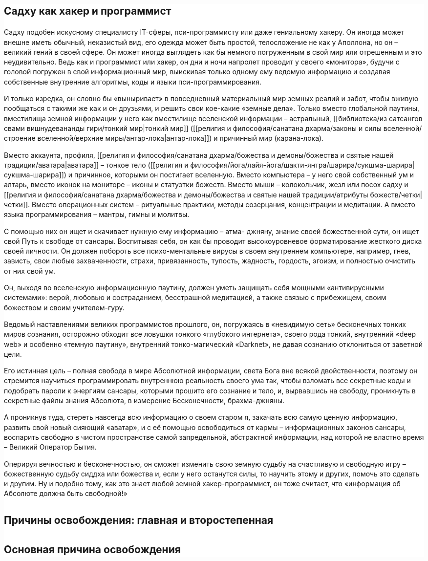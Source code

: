 ## **Садху как хакер и программист** 
Садху подобен искусному специалисту IT-сферы, пси-программисту или даже гениальному хакеру. Он иногда может внешне иметь обычный, неказистый вид, его одежда может быть простой, телосложение не как у Аполлона, но он – великий гений в своей сфере. Он может иногда выглядеть как бы немного погруженным в свой мир или отрешенным и это неудивительно. Ведь как и программист или хакер, он дни и ночи напролет проводит у своего «монитора», будучи с головой погружен в свой информационный мир, выискивая только одному ему ведомую информацию и создавая собственные внутренние алгоритмы, коды и языки пси-программирования. 

И только изредка, он словно бы «выныривает» в повседневный материальный мир земных реалий и забот, чтобы вживую пообщаться с такими же как и он друзьями, и решить свои кое-какие «земные дела». Только вместо глобальной паутины, вместилища земной информации у него как вместилище вселен­ской информации – астральный, [[библиотека/из сатсангов свами вишнудевананды гири/тонкий мир|тонкий мир]] ([[религия и философия/санатана дхарма/законы и силы вселенной/строение вселенной/верхние миры/антар-лока|антар-лока]]) и причинный мир (карана-лока). 

Вместо аккаунта, профиля, [[религия и философия/санатана дхарма/божества и демоны/божества и святые нашей традиции/аватара|аватара]] – тонкое тело ([[религия и философия/йога/лайя-йога/шакти-янтра/шарира/сукшма-шарира|сукшма-шарира]]) и причинное, которыми он постигает вселенную. Вместо компьютера – у него свой собственный ум и алтарь, вместо иконок на мониторе – иконы и статуэтки божеств. Вместо мыши – колокольчик, жезл или посох садху и [[религия и философия/санатана дхарма/божества и демоны/божества и святые нашей традиции/атрибуты божеств/четки|четки]]. Вместо операционных систем – ритуальные практики, методы созерцания, концентрации и медитации. А вместо языка программирования – мантры, гимны и молитвы. 

С помощью них он ищет и скачивает нужную ему информацию – атма- джняну, знание своей божественной сути, он ищет свой Путь к свободе от сансары. Воспитывая себя, он как бы проводит высокоуровневое форматирование жест­кого диска своей личности. Он должен побороть все психо-ментальные вирусы в своем внутреннем компьютере, например, гнев, зависть, свои любые захвачен­ности, страхи, привязанность, тупость, жадность, гордость, эгоизм, и полностью очистить от них свой ум. 

Он, выходя во вселенскую информационную паутину, должен уметь защищать себя мощными «антивирусными системами»: верой, любовью и состраданием, бесстрашной медитацией, а также связью с прибежищем, своим божеством и своим учителем-гуру.

Ведомый наставлениями великих программистов прошлого, он, погружаясь в «невидимую сеть» бесконечных тонких миров сознания, осторожно обходит все ловушки тонкого «глубокого интернета», своего рода тонкий, внутренний «deep web» и особенно «темную паутину», внутренний тонко-магический «Darknet», не давая сознанию отклониться от заветной цели.

Его истинная цель – полная свобода в мире Абсолютной информации, света Бога вне всякой двойственности, поэтому он стремится научиться программиро­вать внутреннюю реальность своего ума так, чтобы взломать все секретные коды и подобрать пароли к энергиям сансары, которыми прошито его сознание и тело, и, вырвавшись на свободу, проникнуть в секретные файлы знания Абсолюта, в измерение Бесконечности, брахма-джняны. 

А проникнув туда, стереть навсегда всю информацию о своем старом я, зака­чать всю самую ценную информацию, развить свой новый сияющий «аватар», и с её помощью освободиться от кармы – информационных законов сансары, воспарить свободно в чистом пространстве самой запредельной, абстрактной информации, над которой не властно время – Великий Оператор Бытия. 

Оперируя вечностью и бесконечностью, он сможет изменить свою земную судьбу на счастливую и свободную игру – божественную судьбу сиддха или боже­ства и, если у него останутся силы, то научить этому и других, помочь это сделать и другим. Ну и подобно тому, как это знает любой земной хакер-программист, он тоже считает, что «информация об Абсолюте должна быть свободной!» 

## **Причины освобождения: главная и второстепенная** 
## **Основная причина освобождения** 
